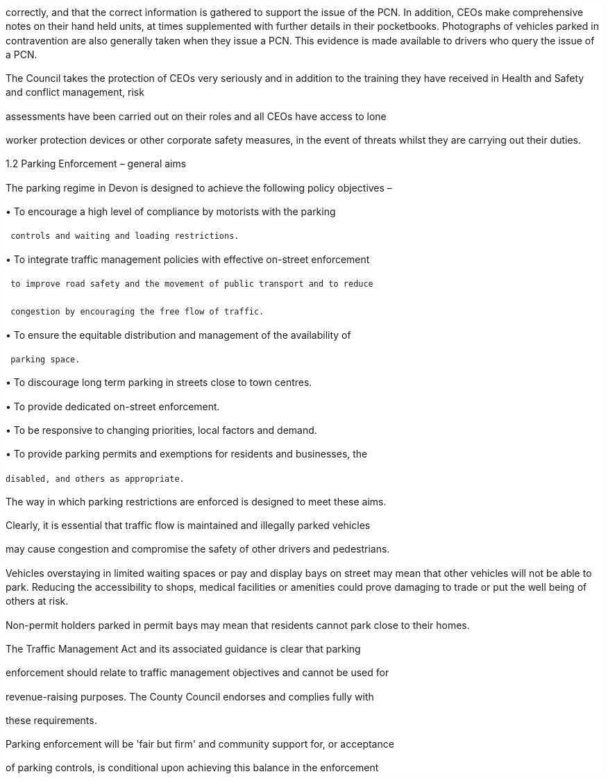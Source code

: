 correctly, and that the correct information is gathered to support the issue of the PCN. In addition, CEOs make comprehensive notes on their hand held units, at times supplemented with further details in their pocketbooks. Photographs of vehicles parked in contravention are also generally taken when they issue a PCN. This evidence is made available to drivers who query the issue of a PCN.

The Council takes the protection of CEOs very seriously and in addition to the training they have received in Health and Safety and conflict management, risk

assessments have been carried out on their roles and all CEOs have access to lone

worker protection devices or other corporate safety measures,  in the event of threats whilst they are carrying out their duties.

1.2 Parking Enforcement – general aims

The parking regime in Devon is designed to achieve the following policy objectives –

•   To encourage a high level of compliance by motorists with the parking

     controls and waiting and loading restrictions.

•   To integrate traffic management policies with effective on-street enforcement

     to improve road safety and the movement of public transport and to reduce

     congestion by encouraging the free flow of traffic.

•   To ensure the equitable distribution and management of the availability of

     parking space.

•   To discourage long term parking in streets close to town centres.

•   To provide dedicated on-street enforcement.

•   To be responsive to changing priorities, local factors and demand.

•   To provide parking permits and exemptions for residents and businesses, the

    disabled, and others as appropriate.

The way in which parking restrictions are enforced is designed to meet these aims.

Clearly, it is essential that traffic flow is maintained and illegally parked vehicles

may cause congestion and compromise the safety of other drivers and pedestrians.

Vehicles overstaying in limited waiting spaces or pay and display bays on street may mean that other vehicles will not be able to park. Reducing the accessibility to shops, medical facilities or amenities could prove damaging to trade or put the well being of others at risk.

Non-permit holders parked in permit bays may mean that residents cannot park close to their homes.

The Traffic Management Act and its associated guidance is clear that parking

enforcement should relate to traffic management objectives and cannot be used for

revenue-raising purposes. The County Council endorses and complies fully with

these requirements.

Parking enforcement will be 'fair but firm' and community support for, or acceptance

of parking controls, is conditional upon achieving this balance in the enforcement
